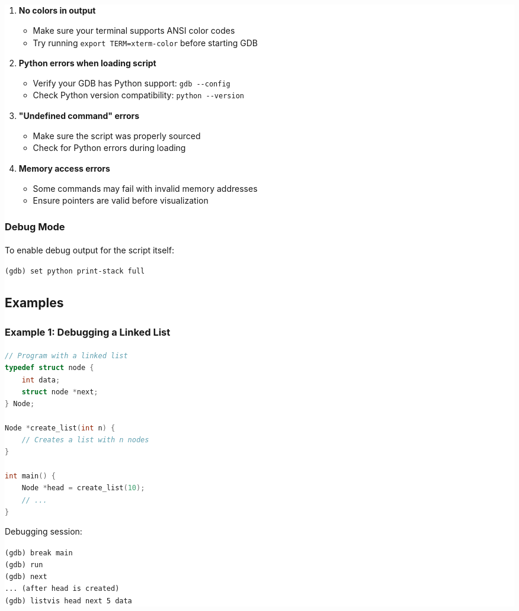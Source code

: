 1. **No colors in output**
   - Make sure your terminal supports ANSI color codes
   - Try running `export TERM=xterm-color` before starting GDB

2. **Python errors when loading script**
   - Verify your GDB has Python support: `gdb --config`
   - Check Python version compatibility: `python --version`

3. **"Undefined command" errors**
   - Make sure the script was properly sourced
   - Check for Python errors during loading

4. **Memory access errors**
   - Some commands may fail with invalid memory addresses
   - Ensure pointers are valid before visualization

### Debug Mode

To enable debug output for the script itself:

```
(gdb) set python print-stack full
```

## Examples

### Example 1: Debugging a Linked List

```c
// Program with a linked list
typedef struct node {
    int data;
    struct node *next;
} Node;

Node *create_list(int n) {
    // Creates a list with n nodes
}

int main() {
    Node *head = create_list(10);
    // ...
}
```

Debugging session:

```
(gdb) break main
(gdb) run
(gdb) next
... (after head is created)
(gdb) listvis head next 5 data
```
